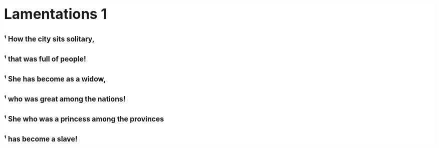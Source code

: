 # Lamentations 1

#### ¹ How the city sits solitary, 


#### ¹ that was full of people! 
#### ¹ She has become as a widow, 
#### ¹ who was great among the nations! 
#### ¹ She who was a princess among the provinces 
#### ¹ has become a slave! 